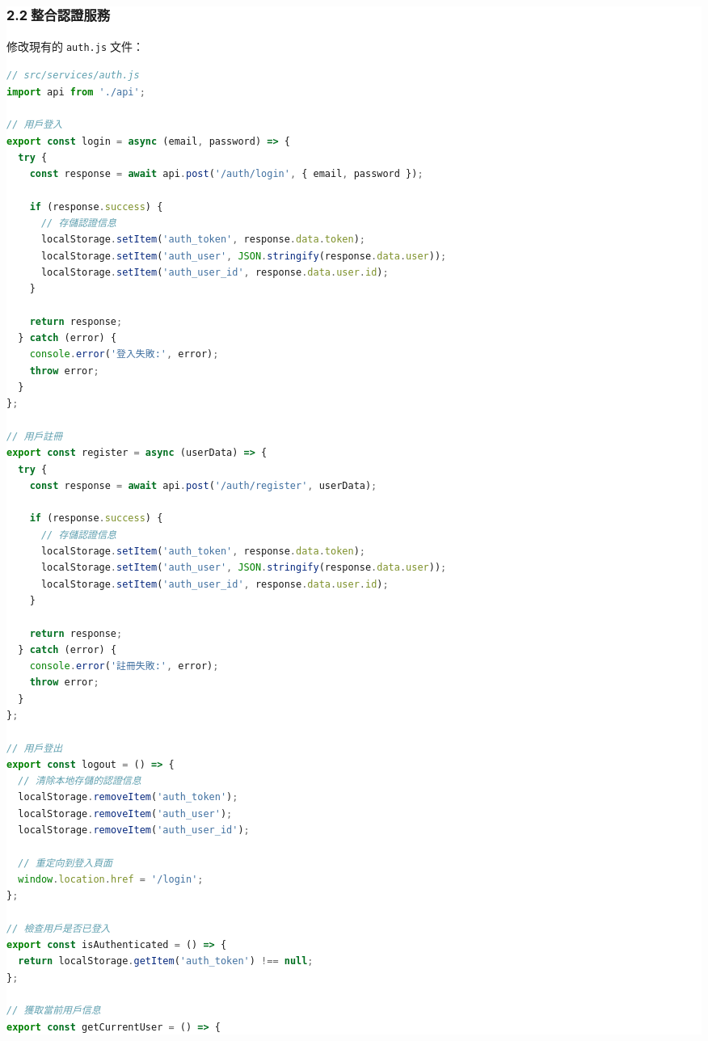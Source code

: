 ### 2.2 整合認證服務

修改現有的 `auth.js` 文件：

```javascript
// src/services/auth.js
import api from './api';

// 用戶登入
export const login = async (email, password) => {
  try {
    const response = await api.post('/auth/login', { email, password });
    
    if (response.success) {
      // 存儲認證信息
      localStorage.setItem('auth_token', response.data.token);
      localStorage.setItem('auth_user', JSON.stringify(response.data.user));
      localStorage.setItem('auth_user_id', response.data.user.id);
    }
    
    return response;
  } catch (error) {
    console.error('登入失敗:', error);
    throw error;
  }
};

// 用戶註冊
export const register = async (userData) => {
  try {
    const response = await api.post('/auth/register', userData);
    
    if (response.success) {
      // 存儲認證信息
      localStorage.setItem('auth_token', response.data.token);
      localStorage.setItem('auth_user', JSON.stringify(response.data.user));
      localStorage.setItem('auth_user_id', response.data.user.id);
    }
    
    return response;
  } catch (error) {
    console.error('註冊失敗:', error);
    throw error;
  }
};

// 用戶登出
export const logout = () => {
  // 清除本地存儲的認證信息
  localStorage.removeItem('auth_token');
  localStorage.removeItem('auth_user');
  localStorage.removeItem('auth_user_id');
  
  // 重定向到登入頁面
  window.location.href = '/login';
};

// 檢查用戶是否已登入
export const isAuthenticated = () => {
  return localStorage.getItem('auth_token') !== null;
};

// 獲取當前用戶信息
export const getCurrentUser = () => {
```